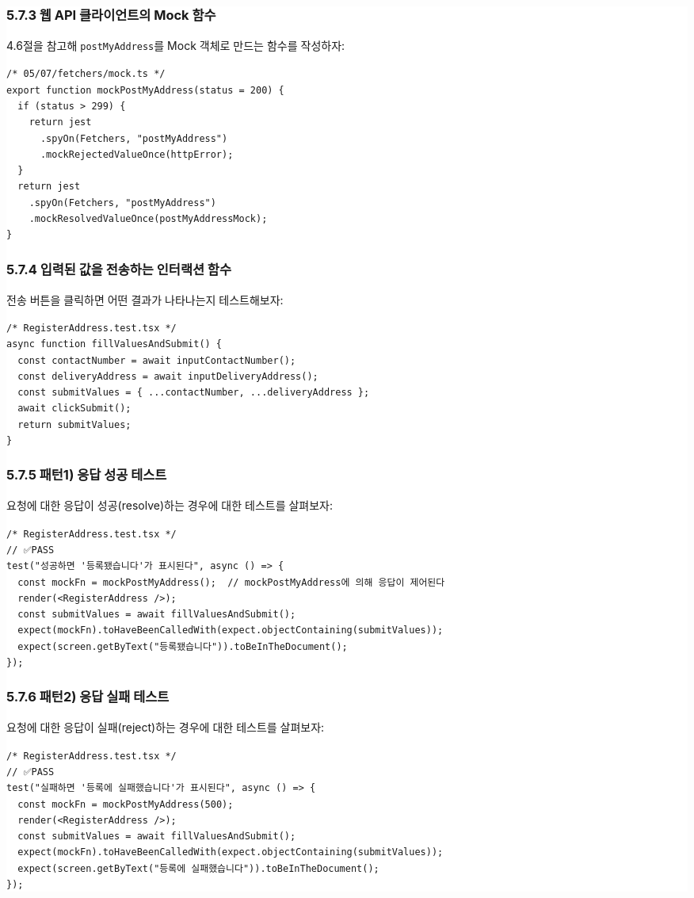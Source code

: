 ### 5.7.3 웹 API 클라이언트의 Mock 함수

4.6절을 참고해 `postMyAddress`를 Mock 객체로 만드는 함수를 작성하자:

```tsx
/* 05/07/fetchers/mock.ts */
export function mockPostMyAddress(status = 200) {
  if (status > 299) {
    return jest
      .spyOn(Fetchers, "postMyAddress")
      .mockRejectedValueOnce(httpError);
  }
  return jest
    .spyOn(Fetchers, "postMyAddress")
    .mockResolvedValueOnce(postMyAddressMock);
}
```

### 5.7.4 입력된 값을 전송하는 인터랙션 함수

전송 버튼을 클릭하면 어떤 결과가 나타나는지 테스트해보자:

```tsx
/* RegisterAddress.test.tsx */
async function fillValuesAndSubmit() {
  const contactNumber = await inputContactNumber();
  const deliveryAddress = await inputDeliveryAddress();
  const submitValues = { ...contactNumber, ...deliveryAddress };
  await clickSubmit();
  return submitValues;
}
```

### 5.7.5 패턴1) 응답 성공 테스트

요청에 대한 응답이 성공(resolve)하는 경우에 대한 테스트를 살펴보자:

```tsx
/* RegisterAddress.test.tsx */
// ✅PASS
test("성공하면 '등록됐습니다'가 표시된다", async () => {
  const mockFn = mockPostMyAddress();  // mockPostMyAddress에 의해 응답이 제어된다
  render(<RegisterAddress />);
  const submitValues = await fillValuesAndSubmit();
  expect(mockFn).toHaveBeenCalledWith(expect.objectContaining(submitValues));
  expect(screen.getByText("등록됐습니다")).toBeInTheDocument();
});
```

### 5.7.6 패턴2) 응답 실패 테스트

요청에 대한 응답이 실패(reject)하는 경우에 대한 테스트를 살펴보자:

```tsx
/* RegisterAddress.test.tsx */
// ✅PASS
test("실패하면 '등록에 실패했습니다'가 표시된다", async () => {
  const mockFn = mockPostMyAddress(500);
  render(<RegisterAddress />);
  const submitValues = await fillValuesAndSubmit();
  expect(mockFn).toHaveBeenCalledWith(expect.objectContaining(submitValues));
  expect(screen.getByText("등록에 실패했습니다")).toBeInTheDocument();
});
```
